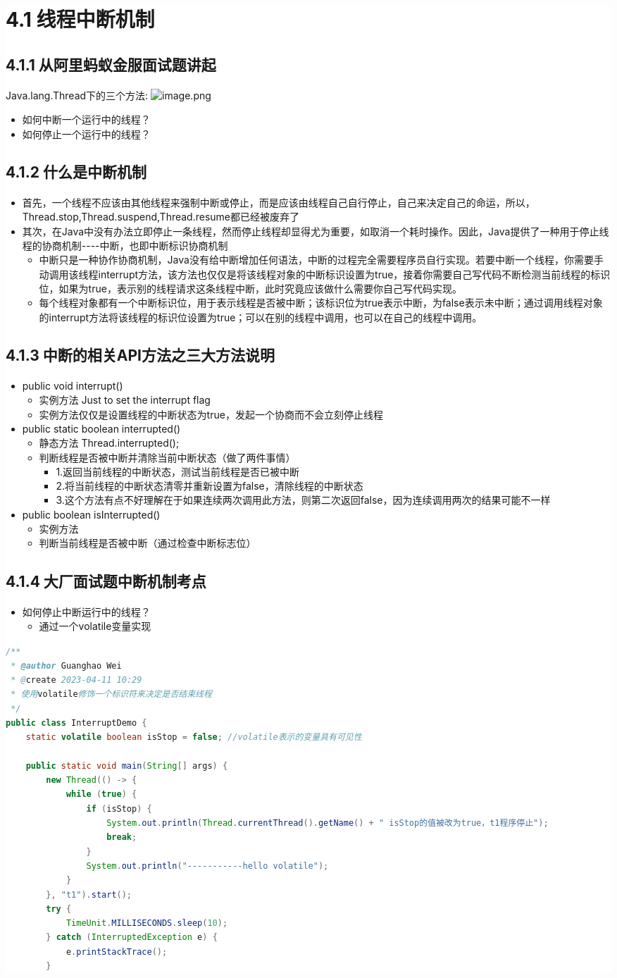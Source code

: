 # 4.1 线程中断机制
## 4.1.1 从阿里蚂蚁金服面试题讲起
Java.lang.Thread下的三个方法:
![image.png](https://cdn.nlark.com/yuque/0/2023/png/35653686/1681180117153-60196330-81fd-412e-bb68-27316eb19977.png#averageHue=%236a9477&clientId=uc9976aa2-f0ff-4&from=paste&height=279&id=u7083a3fc&originHeight=279&originWidth=861&originalType=binary&ratio=1&rotation=0&showTitle=false&size=20633&status=done&style=none&taskId=u5022c208-1d4b-44ec-857e-d6be760889f&title=&width=861)

- 如何中断一个运行中的线程？
- 如何停止一个运行中的线程？
## 4.1.2 什么是中断机制

- 首先，一个线程不应该由其他线程来强制中断或停止，而是应该由线程自己自行停止，自己来决定自己的命运，所以，Thread.stop,Thread.suspend,Thread.resume都已经被废弃了
- 其次，在Java中没有办法立即停止一条线程，然而停止线程却显得尤为重要，如取消一个耗时操作。因此，Java提供了一种用于停止线程的协商机制----中断，也即中断标识协商机制
   - 中断只是一种协作协商机制，Java没有给中断增加任何语法，中断的过程完全需要程序员自行实现。若要中断一个线程，你需要手动调用该线程interrupt方法，该方法也仅仅是将该线程对象的中断标识设置为true，接着你需要自己写代码不断检测当前线程的标识位，如果为true，表示别的线程请求这条线程中断，此时究竟应该做什么需要你自己写代码实现。
   - 每个线程对象都有一个中断标识位，用于表示线程是否被中断；该标识位为true表示中断，为false表示未中断；通过调用线程对象的interrupt方法将该线程的标识位设置为true；可以在别的线程中调用，也可以在自己的线程中调用。
## 4.1.3 中断的相关API方法之三大方法说明

- public void interrupt()
   - 实例方法 Just to set the interrupt flag
   - 实例方法仅仅是设置线程的中断状态为true，发起一个协商而不会立刻停止线程
- public static boolean interrupted()
   - 静态方法 Thread.interrupted();
   - 判断线程是否被中断并清除当前中断状态（做了两件事情）
      - 1.返回当前线程的中断状态，测试当前线程是否已被中断
      - 2.将当前线程的中断状态清零并重新设置为false，清除线程的中断状态
      - 3.这个方法有点不好理解在于如果连续两次调用此方法，则第二次返回false，因为连续调用两次的结果可能不一样
- public boolean isInterrupted()
   - 实例方法
   - 判断当前线程是否被中断（通过检查中断标志位）
## 4.1.4 大厂面试题中断机制考点

- 如何停止中断运行中的线程？
   - 通过一个volatile变量实现
```java
/**
 * @author Guanghao Wei
 * @create 2023-04-11 10:29
 * 使用volatile修饰一个标识符来决定是否结束线程
 */
public class InterruptDemo {
    static volatile boolean isStop = false; //volatile表示的变量具有可见性

    public static void main(String[] args) {
        new Thread(() -> {
            while (true) {
                if (isStop) {
                    System.out.println(Thread.currentThread().getName() + " isStop的值被改为true，t1程序停止");
                    break;
                }
                System.out.println("-----------hello volatile");
            }
        }, "t1").start();
        try {
            TimeUnit.MILLISECONDS.sleep(10);
        } catch (InterruptedException e) {
            e.printStackTrace();
        }
```